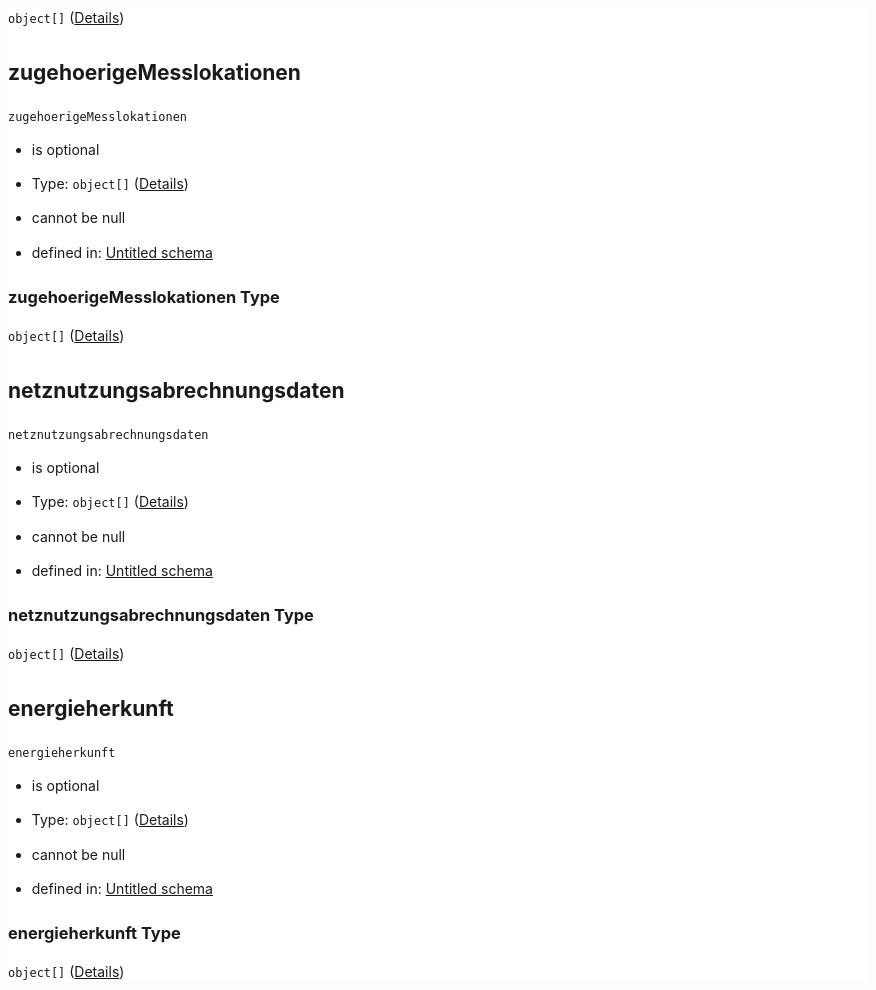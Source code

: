 `object[]` ([Details](verbrauch.md))

## zugehoerigeMesslokationen



`zugehoerigeMesslokationen`

*   is optional

*   Type: `object[]` ([Details](messlokationszuordnung.md))

*   cannot be null

*   defined in: [Untitled schema](tranche-properties-zugehoerigemesslokationen.md "https://raw.githubusercontent.com/conuti-gmbh/bo4e/main/schemas/v1/bo/Tranche.schema.json#/properties/zugehoerigeMesslokationen")

### zugehoerigeMesslokationen Type

`object[]` ([Details](messlokationszuordnung.md))

## netznutzungsabrechnungsdaten



`netznutzungsabrechnungsdaten`

*   is optional

*   Type: `object[]` ([Details](netznutzungsabrechnungsdaten.md))

*   cannot be null

*   defined in: [Untitled schema](tranche-properties-netznutzungsabrechnungsdaten.md "https://raw.githubusercontent.com/conuti-gmbh/bo4e/main/schemas/v1/bo/Tranche.schema.json#/properties/netznutzungsabrechnungsdaten")

### netznutzungsabrechnungsdaten Type

`object[]` ([Details](netznutzungsabrechnungsdaten.md))

## energieherkunft



`energieherkunft`

*   is optional

*   Type: `object[]` ([Details](energieherkunft.md))

*   cannot be null

*   defined in: [Untitled schema](tranche-properties-energieherkunft.md "https://raw.githubusercontent.com/conuti-gmbh/bo4e/main/schemas/v1/bo/Tranche.schema.json#/properties/energieherkunft")

### energieherkunft Type

`object[]` ([Details](energieherkunft.md))
